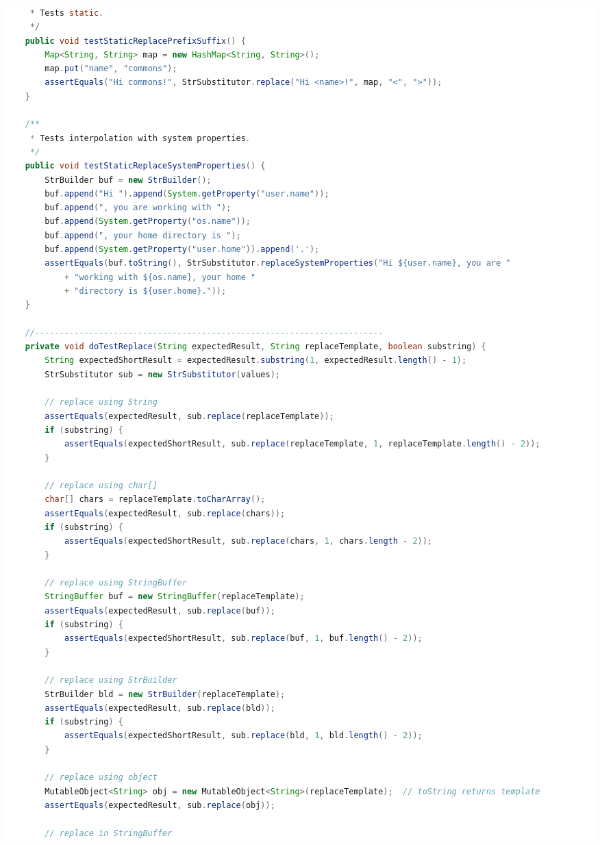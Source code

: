 ```java
     * Tests static.
     */
    public void testStaticReplacePrefixSuffix() {
        Map<String, String> map = new HashMap<String, String>();
        map.put("name", "commons");
        assertEquals("Hi commons!", StrSubstitutor.replace("Hi <name>!", map, "<", ">"));
    }

    /**
     * Tests interpolation with system properties.
     */
    public void testStaticReplaceSystemProperties() {
        StrBuilder buf = new StrBuilder();
        buf.append("Hi ").append(System.getProperty("user.name"));
        buf.append(", you are working with ");
        buf.append(System.getProperty("os.name"));
        buf.append(", your home directory is ");
        buf.append(System.getProperty("user.home")).append('.');
        assertEquals(buf.toString(), StrSubstitutor.replaceSystemProperties("Hi ${user.name}, you are "
            + "working with ${os.name}, your home "
            + "directory is ${user.home}."));
    }

    //-----------------------------------------------------------------------
    private void doTestReplace(String expectedResult, String replaceTemplate, boolean substring) {
        String expectedShortResult = expectedResult.substring(1, expectedResult.length() - 1);
        StrSubstitutor sub = new StrSubstitutor(values);
        
        // replace using String
        assertEquals(expectedResult, sub.replace(replaceTemplate));
        if (substring) {
            assertEquals(expectedShortResult, sub.replace(replaceTemplate, 1, replaceTemplate.length() - 2));
        }
        
        // replace using char[]
        char[] chars = replaceTemplate.toCharArray();
        assertEquals(expectedResult, sub.replace(chars));
        if (substring) {
            assertEquals(expectedShortResult, sub.replace(chars, 1, chars.length - 2));
        }
        
        // replace using StringBuffer
        StringBuffer buf = new StringBuffer(replaceTemplate);
        assertEquals(expectedResult, sub.replace(buf));
        if (substring) {
            assertEquals(expectedShortResult, sub.replace(buf, 1, buf.length() - 2));
        }
        
        // replace using StrBuilder
        StrBuilder bld = new StrBuilder(replaceTemplate);
        assertEquals(expectedResult, sub.replace(bld));
        if (substring) {
            assertEquals(expectedShortResult, sub.replace(bld, 1, bld.length() - 2));
        }
        
        // replace using object
        MutableObject<String> obj = new MutableObject<String>(replaceTemplate);  // toString returns template
        assertEquals(expectedResult, sub.replace(obj));
        
        // replace in StringBuffer
```